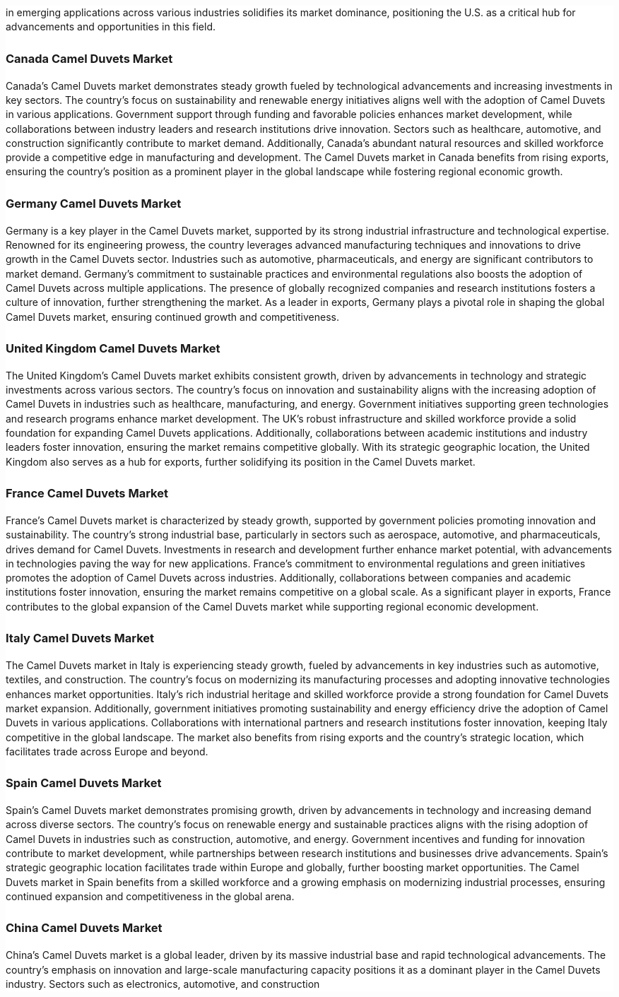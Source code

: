 in emerging applications across various industries solidifies its market dominance, positioning the U.S. as a critical hub for advancements and opportunities in this field.</p><h3>Canada Camel Duvets Market</h3><p>Canada&rsquo;s Camel Duvets market demonstrates steady growth fueled by technological advancements and increasing investments in key sectors. The country&rsquo;s focus on sustainability and renewable energy initiatives aligns well with the adoption of Camel Duvets in various applications. Government support through funding and favorable policies enhances market development, while collaborations between industry leaders and research institutions drive innovation. Sectors such as healthcare, automotive, and construction significantly contribute to market demand. Additionally, Canada&rsquo;s abundant natural resources and skilled workforce provide a competitive edge in manufacturing and development. The Camel Duvets market in Canada benefits from rising exports, ensuring the country&rsquo;s position as a prominent player in the global landscape while fostering regional economic growth.</p><h3>Germany Camel Duvets Market</h3><p>Germany is a key player in the Camel Duvets market, supported by its strong industrial infrastructure and technological expertise. Renowned for its engineering prowess, the country leverages advanced manufacturing techniques and innovations to drive growth in the Camel Duvets sector. Industries such as automotive, pharmaceuticals, and energy are significant contributors to market demand. Germany&rsquo;s commitment to sustainable practices and environmental regulations also boosts the adoption of Camel Duvets across multiple applications. The presence of globally recognized companies and research institutions fosters a culture of innovation, further strengthening the market. As a leader in exports, Germany plays a pivotal role in shaping the global Camel Duvets market, ensuring continued growth and competitiveness.</p><h3>United Kingdom Camel Duvets Market</h3><p>The United Kingdom&rsquo;s Camel Duvets market exhibits consistent growth, driven by advancements in technology and strategic investments across various sectors. The country&rsquo;s focus on innovation and sustainability aligns with the increasing adoption of Camel Duvets in industries such as healthcare, manufacturing, and energy. Government initiatives supporting green technologies and research programs enhance market development. The UK&rsquo;s robust infrastructure and skilled workforce provide a solid foundation for expanding Camel Duvets applications. Additionally, collaborations between academic institutions and industry leaders foster innovation, ensuring the market remains competitive globally. With its strategic geographic location, the United Kingdom also serves as a hub for exports, further solidifying its position in the Camel Duvets market.</p><h3>France Camel Duvets Market</h3><p>France&rsquo;s Camel Duvets market is characterized by steady growth, supported by government policies promoting innovation and sustainability. The country&rsquo;s strong industrial base, particularly in sectors such as aerospace, automotive, and pharmaceuticals, drives demand for Camel Duvets. Investments in research and development further enhance market potential, with advancements in technologies paving the way for new applications. France&rsquo;s commitment to environmental regulations and green initiatives promotes the adoption of Camel Duvets across industries. Additionally, collaborations between companies and academic institutions foster innovation, ensuring the market remains competitive on a global scale. As a significant player in exports, France contributes to the global expansion of the Camel Duvets market while supporting regional economic development.</p><h3>Italy Camel Duvets Market</h3><p>The Camel Duvets market in Italy is experiencing steady growth, fueled by advancements in key industries such as automotive, textiles, and construction. The country&rsquo;s focus on modernizing its manufacturing processes and adopting innovative technologies enhances market opportunities. Italy&rsquo;s rich industrial heritage and skilled workforce provide a strong foundation for Camel Duvets market expansion. Additionally, government initiatives promoting sustainability and energy efficiency drive the adoption of Camel Duvets in various applications. Collaborations with international partners and research institutions foster innovation, keeping Italy competitive in the global landscape. The market also benefits from rising exports and the country&rsquo;s strategic location, which facilitates trade across Europe and beyond.</p><h3>Spain Camel Duvets Market</h3><p>Spain&rsquo;s Camel Duvets market demonstrates promising growth, driven by advancements in technology and increasing demand across diverse sectors. The country&rsquo;s focus on renewable energy and sustainable practices aligns with the rising adoption of Camel Duvets in industries such as construction, automotive, and energy. Government incentives and funding for innovation contribute to market development, while partnerships between research institutions and businesses drive advancements. Spain&rsquo;s strategic geographic location facilitates trade within Europe and globally, further boosting market opportunities. The Camel Duvets market in Spain benefits from a skilled workforce and a growing emphasis on modernizing industrial processes, ensuring continued expansion and competitiveness in the global arena.</p><h3>China Camel Duvets Market</h3><p>China&rsquo;s Camel Duvets market is a global leader, driven by its massive industrial base and rapid technological advancements. The country&rsquo;s emphasis on innovation and large-scale manufacturing capacity positions it as a dominant player in the Camel Duvets industry. Sectors such as electronics, automotive, and construction